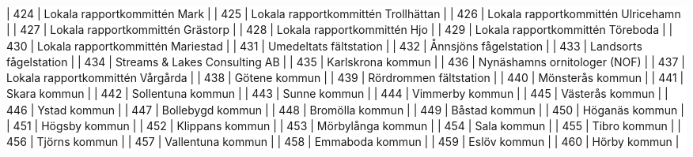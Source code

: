 | 424 | Lokala rapportkommittén Mark |
| 425 | Lokala rapportkommittén Trollhättan |
| 426 | Lokala rapportkommittén Ulricehamn |
| 427 | Lokala rapportkommittén Grästorp |
| 428 | Lokala rapportkommittén Hjo |
| 429 | Lokala rapportkommittén Töreboda |
| 430 | Lokala rapportkommittén Mariestad |
| 431 | Umedeltats fältstation |
| 432 | Ånnsjöns fågelstation |
| 433 | Landsorts fågelstation |
| 434 | Streams & Lakes Consulting AB |
| 435 | Karlskrona kommun |
| 436 | Nynäshamns ornitologer (NOF) |
| 437 | Lokala rapportkommittén Vårgårda |
| 438 | Götene kommun |
| 439 | Rördrommen fältstation |
| 440 | Mönsterås kommun |
| 441 | Skara kommun |
| 442 | Sollentuna kommun |
| 443 | Sunne kommun |
| 444 | Vimmerby kommun |
| 445 | Västerås kommun |
| 446 | Ystad kommun |
| 447 | Bollebygd kommun |
| 448 | Bromölla kommun |
| 449 | Båstad kommun |
| 450 | Höganäs kommun |
| 451 | Högsby kommun |
| 452 | Klippans kommun |
| 453 | Mörbylånga kommun |
| 454 | Sala kommun |
| 455 | Tibro kommun |
| 456 | Tjörns kommun |
| 457 | Vallentuna kommun |
| 458 | Emmaboda kommun |
| 459 | Eslöv kommun |
| 460 | Hörby kommun |